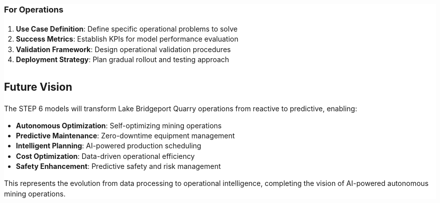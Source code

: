 ### For Operations
1. **Use Case Definition**: Define specific operational problems to solve
2. **Success Metrics**: Establish KPIs for model performance evaluation
3. **Validation Framework**: Design operational validation procedures
4. **Deployment Strategy**: Plan gradual rollout and testing approach

## Future Vision

The STEP 6 models will transform Lake Bridgeport Quarry operations from reactive to predictive, enabling:

- **Autonomous Optimization**: Self-optimizing mining operations
- **Predictive Maintenance**: Zero-downtime equipment management
- **Intelligent Planning**: AI-powered production scheduling
- **Cost Optimization**: Data-driven operational efficiency
- **Safety Enhancement**: Predictive safety and risk management

This represents the evolution from data processing to operational intelligence, completing the vision of AI-powered autonomous mining operations.